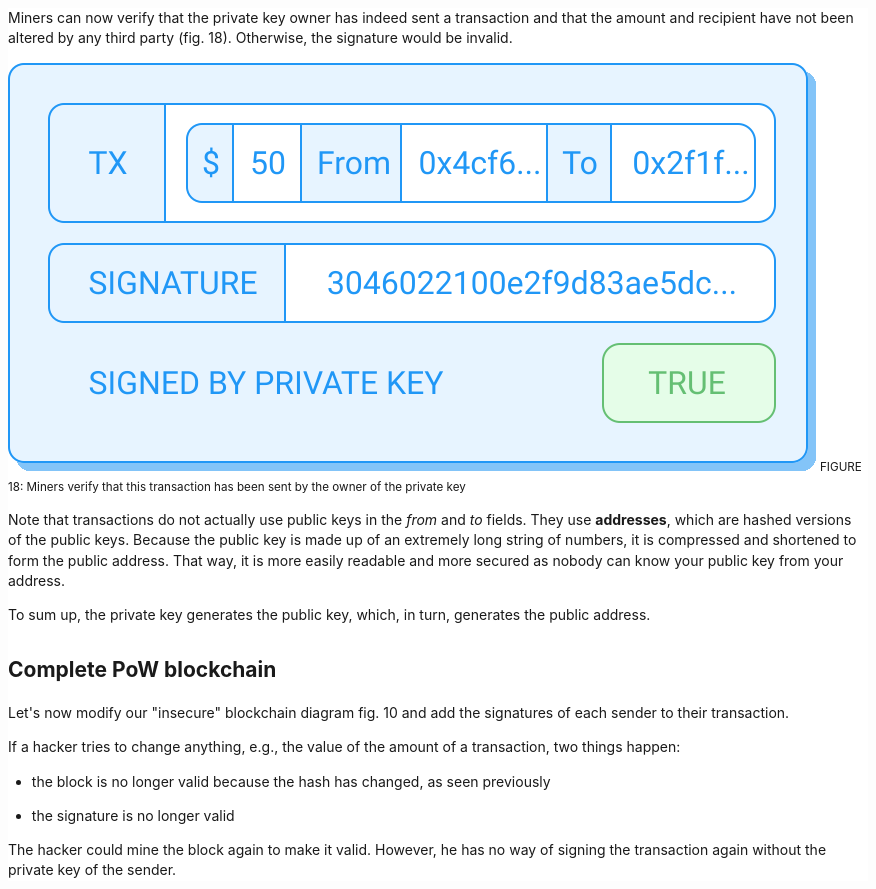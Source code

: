 Miners can now verify that the private key owner has indeed sent a transaction and that the amount and recipient have not been altered by any third party (fig. 18). Otherwise, the signature would be invalid.

![](tx_signature_true.svg)
<small className="figure">FIGURE 18: Miners verify that this transaction has been sent by the owner of the private key</small>

<NotificationBar>
  <p>

  Note that transactions do not actually use public keys in the _from_ and _to_ fields. They use **addresses**, which are hashed versions of the public keys. Because the public key is made up of an extremely long string of numbers, it is compressed and shortened to form the public address. That way, it is more easily readable and more secured as nobody can know your public key from your address.
  
  To sum up, the private key generates the public key, which, in turn, generates the public address.

  </p>
</NotificationBar>

## Complete PoW blockchain
Let's now modify our "insecure" blockchain diagram fig. 10 and add the signatures of each sender to their transaction.

If a hacker tries to change anything, e.g., the value of the amount of a transaction, two things happen:

- the block is no longer valid because the hash has changed, as seen previously

- the signature is no longer valid

The hacker could mine the block again to make it valid. However, he has no way of signing the transaction again without the private key of the sender. 
